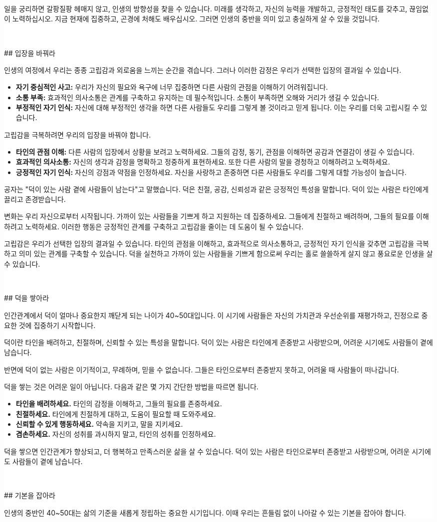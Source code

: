 일을 궁리하면 갈팡질팡 헤매지 않고, 인생의 방향성을 찾을 수 있습니다. 미래를 생각하고, 자신의 능력을 개발하고, 긍정적인 태도를 갖추고, 끊임없이 노력하십시오. 지금 현재에 집중하고, 곤경에 처해도 배우십시오. 그러면 인생의 중반을 의미 있고 충실하게 살 수 있을 것입니다.

<p>&nbsp;</p>
## 입장을 바꿔라

인생의 여정에서 우리는 종종 고립감과 외로움을 느끼는 순간을 겪습니다. 그러나 이러한 감정은 우리가 선택한 입장의 결과일 수 있습니다.



* **자기 중심적인 사고:** 우리가 자신의 필요와 욕구에 너무 집중하면 다른 사람의 관점을 이해하기 어려워집니다.
* **소통 부족:** 효과적인 의사소통은 관계를 구축하고 유지하는 데 필수적입니다. 소통이 부족하면 오해와 거리가 생길 수 있습니다.
* **부정적인 자기 인식:** 자신에 대해 부정적인 생각을 하면 다른 사람들도 우리를 그렇게 볼 것이라고 믿게 됩니다. 이는 우리를 더욱 고립시킬 수 있습니다.



고립감을 극복하려면 우리의 입장을 바꿔야 합니다.

* **타인의 관점 이해:** 다른 사람의 입장에서 상황을 보려고 노력하세요. 그들의 감정, 동기, 관점을 이해하면 공감과 연결감이 생길 수 있습니다.
* **효과적인 의사소통:** 자신의 생각과 감정을 명확하고 정중하게 표현하세요. 또한 다른 사람의 말을 경청하고 이해하려고 노력하세요.
* **긍정적인 자기 인식:** 자신의 강점과 약점을 인정하세요. 자신을 사랑하고 존중하면 다른 사람들도 우리를 그렇게 대할 가능성이 높습니다.



공자는 "덕이 있는 사람 곁에 사람들이 남는다"고 말했습니다. 덕은 친절, 공감, 신뢰성과 같은 긍정적인 특성을 말합니다. 덕이 있는 사람은 타인에게 끌리고 존경받습니다.



변화는 우리 자신으로부터 시작됩니다. 가까이 있는 사람들을 기쁘게 하고 지원하는 데 집중하세요. 그들에게 친절하고 배려하며, 그들의 필요를 이해하려고 노력하세요. 이러한 행동은 긍정적인 관계를 구축하고 고립감을 줄이는 데 도움이 될 수 있습니다.



고립감은 우리가 선택한 입장의 결과일 수 있습니다. 타인의 관점을 이해하고, 효과적으로 의사소통하고, 긍정적인 자기 인식을 갖추면 고립감을 극복하고 의미 있는 관계를 구축할 수 있습니다. 덕을 실천하고 가까이 있는 사람들을 기쁘게 함으로써 우리는 홀로 쓸쓸하게 살지 않고 풍요로운 인생을 살 수 있습니다.

<p>&nbsp;</p>
## 덕을 쌓아라

인간관계에서 덕이 얼마나 중요한지 깨닫게 되는 나이가 40~50대입니다. 이 시기에 사람들은 자신의 가치관과 우선순위를 재평가하고, 진정으로 중요한 것에 집중하기 시작합니다.

덕이란 타인을 배려하고, 친절하며, 신뢰할 수 있는 특성을 말합니다. 덕이 있는 사람은 타인에게 존중받고 사랑받으며, 어려운 시기에도 사람들이 곁에 남습니다.

반면에 덕이 없는 사람은 이기적이고, 무례하며, 믿을 수 없습니다. 그들은 타인으로부터 존중받지 못하고, 어려울 때 사람들이 떠나갑니다.

덕을 쌓는 것은 어려운 일이 아닙니다. 다음과 같은 몇 가지 간단한 방법을 따르면 됩니다.

- **타인을 배려하세요.** 타인의 감정을 이해하고, 그들의 필요를 존중하세요.
- **친절하세요.** 타인에게 친절하게 대하고, 도움이 필요할 때 도와주세요.
- **신뢰할 수 있게 행동하세요.** 약속을 지키고, 말을 지키세요.
- **겸손하세요.** 자신의 성취를 과시하지 말고, 타인의 성취를 인정하세요.

덕을 쌓으면 인간관계가 향상되고, 더 행복하고 만족스러운 삶을 살 수 있습니다. 덕이 있는 사람은 타인으로부터 존중받고 사랑받으며, 어려운 시기에도 사람들이 곁에 남습니다.

<p>&nbsp;</p>
## 기본을 잡아라

인생의 중반인 40~50대는 삶의 기준을 새롭게 정립하는 중요한 시기입니다. 이때 우리는 흔들림 없이 나아갈 수 있는 기본을 잡아야 합니다.


